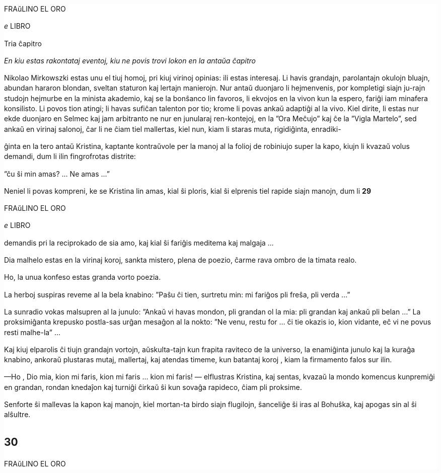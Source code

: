 FRAŭLINO EL ORO

*e* LIBRO

Tria ĉapitro

*En kiu estas rakontataj eventoj, kiu ne povis trovi lokon* *en la antaŭa ĉapitro*

Nikolao Mirkowszki estas unu el tiuj homoj, pri kiuj virinoj opinias: ili estas interesaj. Li havis grandajn, parolantajn okulojn bluajn, abundan hararon blondan, sveltan staturon kaj lertajn manierojn. Nur antaŭ duonjaro li hejmenvenis, por kompletigi siajn ju-rajn studojn hejmurbe en la minista akademio, kaj se la bonŝanco lin favoros, li ekvojos en la vivon kun la espero, fariĝi iam minafera konsilisto. Li povos tion atingi; li havas sufiĉan talenton por tio; krome li povas ankaŭ adaptiĝi al la vivo. Kiel dirite, li estas nur ekde duonjaro en Selmec kaj jam arbitranto ne nur en junularaj ren-kontejoj, en la ”Ora Meĉujo” kaj ĉe la ”Vigla Martelo”, sed ankaŭ en virinaj salonoj, ĉar li ne ĉiam tiel mallertas, kiel nun, kiam li staras muta, rigidiĝinta, enradiki-

ĝinta en la tero antaŭ Kristina, kaptante kontraŭvole per la manoj al la folioj de robiniujo super la kapo, kiujn li kvazaŭ volus demandi, dum li ilin fingrofrotas distrite:

”ĉu ŝi min amas? … Ne amas …” 

Neniel li povas kompreni, ke se Kristina lin amas, kial ŝi ploris, kial ŝi elprenis tiel rapide siajn manojn, dum li **29**

FRAŭLINO EL ORO

*e* LIBRO

demandis pri la reciprokado de sia amo, kaj kial ŝi fariĝis meditema kaj malgaja …

Dia malhelo estas en la virinaj koroj, sankta mistero, plena de poezio, ĉarme rava ombro de la timata realo. 

Ho, la unua konfeso estas granda vorto poezia. 

La herboj suspiras reveme al la bela knabino: ”Paŝu ĉi tien, surtretu min: mi fariĝos pli freŝa, pli verda …” 

La sunradio vokas malsupren al la junulo: ”Ankaŭ vi havas mondon, pli grandan ol la mia: pli grandan kaj ankaŭ pli belan …” La proksimiĝanta krepusko postla-sas urĝan mesaĝon al la nokto: ”Ne venu, restu for … ĉi tie okazis io, kion vidante, eĉ vi ne povus resti malhe-la” …

Kaj kiuj elparolis ĉi tiujn grandajn vortojn, aŭskulta-tajn kun frapita raviteco de la universo, la enamiĝinta junulo kaj la kuraĝa knabino, ankoraŭ plustaras mutaj, mallertaj, kaj atendas timeme, kun batantaj koroj , kiam la firmamento falos sur ilin. 

—Ho , Dio mia, kion mi faris, kion mi faris … kion mi faris\! — elflustras Kristina, kaj sentas, kvazaŭ la mondo komencus kunpremiĝi en grandan, rondan knedaĵon kaj turniĝi ĉirkaŭ ŝi kun sovaĝa rapideco, ĉiam pli proksime. 

Senforte ŝi mallevas la kapon kaj manojn, kiel mortan-ta birdo siajn flugilojn, ŝanceliĝe ŝi iras al Bohuŝka, kaj apogas sin al ŝi alŝultre. 



## **30**

FRAŭLINO EL ORO
